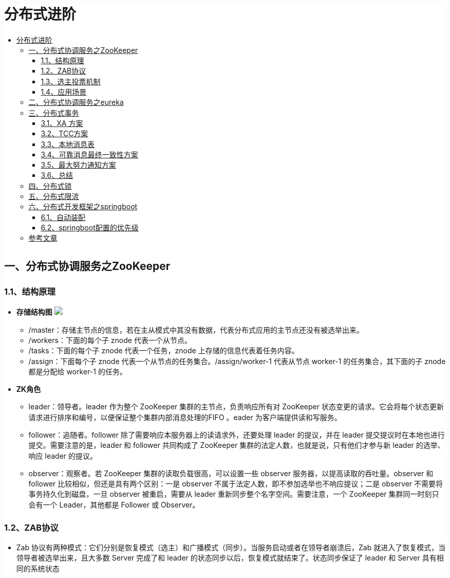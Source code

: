 # 分布式进阶

- [分布式进阶](#分布式进阶)
  - [一、分布式协调服务之ZooKeeper](#一分布式协调服务之zookeeper)
    - [1.1、结构原理](#11结构原理)
    - [1.2、ZAB协议](#12zab协议)
    - [1.3、选主投票机制](#13选主投票机制)
    - [1.4、应用场景](#14应用场景)
  - [二、分布式协调服务之eureka](#二分布式协调服务之eureka)
  - [三、分布式事务](#三分布式事务)
    - [3.1、XA 方案](#31xa-方案)
    - [3.2、TCC方案](#32tcc方案)
    - [3.3、本地消息表](#33本地消息表)
    - [3.4、可靠消息最终一致性方案](#34可靠消息最终一致性方案)
    - [3.5、最大努力通知方案](#35最大努力通知方案)
    - [3.6、总结](#36总结)
  - [四、分布式锁](#四分布式锁)
  - [五、分布式限流](#五分布式限流)
  - [六、分布式开发框架之springboot](#六分布式开发框架之springboot)
    - [6.1、自动装配](#61自动装配)
    - [6.2、springboot配置的优先级](#62springboot配置的优先级)
  - [参考文章](#参考文章)

## 一、分布式协调服务之ZooKeeper

### 1.1、结构原理

  - __存储结构图__
    ![](https://gitee.com/jingxuanye/yjx-pictures/raw/master/pic/20200429162023.png)
    - /master：存储主节点的信息，若在主从模式中其没有数据，代表分布式应用的主节点还没有被选举出来。
    - /workers：下面的每个子 znode 代表一个从节点。
    - /tasks：下面的每个子 znode 代表一个任务，znode 上存储的信息代表着任务内容。
    - /assign：下面每个子 znode 代表一个从节点的任务集合。/assign/worker-1 代表从节点 worker-1 的任务集合，其下面的子 znode 都是分配给 worker-1 的任务。

  - __ZK角色__
    - leader：领导者。leader 作为整个 ZooKeeper 集群的主节点，负责响应所有对 ZooKeeper
    状态变更的请求。它会将每个状态更新请求进行排序和编号，以便保证整个集群内部消息处理的FIFO 。eader 为客户端提供读和写服务。

    - follower：追随者。follower 除了需要响应本服务器上的读请求外，还要处理 leader 的提议，并在 leader 提交提议时在本地也进行提交。需要注意的是，leader 和 follower 共同构成了 ZooKeeper 集群的法定人数，也就是说，只有他们才参与新 leader 的选举、响应 leader 的提议。

    - observer：观察者。若 ZooKeeper 集群的读取负载很高，可以设置一些 observer 服务器，以提高读取的吞吐量。observer 和 follower 比较相似，但还是具有两个区别：一是 observer 不属于法定人数，即不参加选举也不响应提议；二是 observer 不需要将事务持久化到磁盘，一旦 observer 被重启，需要从 leader 重新同步整个名字空间。需要注意，一个 ZooKeeper 集群同一时刻只会有一个 Leader，其他都是 Follower 或 Observer。

### 1.2、ZAB协议
  
- Zab 协议有两种模式：它们分别是恢复模式（选主）和广播模式（同步）。当服务启动或者在领导者崩溃后，Zab 就进入了恢复模式，当领导者被选举出来，且大多数 Server 完成了和 leader 的状态同步以后，恢复模式就结束了。状态同步保证了 leader 和 Server 具有相同的系统状态

